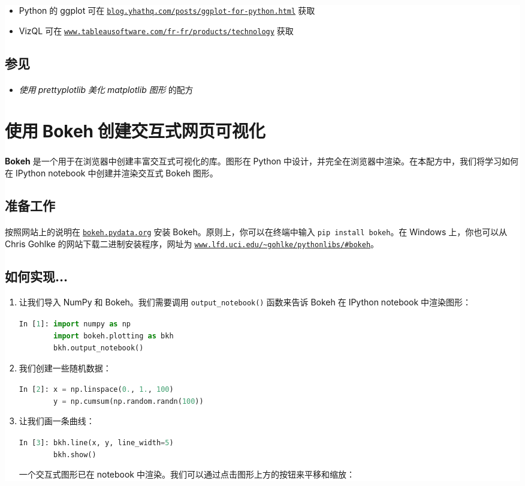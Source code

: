 +   Python 的 ggplot 可在 [`blog.yhathq.com/posts/ggplot-for-python.html`](http://blog.yhathq.com/posts/ggplot-for-python.html) 获取

+   VizQL 可在 [`www.tableausoftware.com/fr-fr/products/technology`](http://www.tableausoftware.com/fr-fr/products/technology) 获取

## 参见

+   *使用 prettyplotlib 美化 matplotlib 图形* 的配方

# 使用 Bokeh 创建交互式网页可视化

**Bokeh** 是一个用于在浏览器中创建丰富交互式可视化的库。图形在 Python 中设计，并完全在浏览器中渲染。在本配方中，我们将学习如何在 IPython notebook 中创建并渲染交互式 Bokeh 图形。

## 准备工作

按照网站上的说明在 [`bokeh.pydata.org`](http://bokeh.pydata.org) 安装 Bokeh。原则上，你可以在终端中输入 `pip install bokeh`。在 Windows 上，你也可以从 Chris Gohlke 的网站下载二进制安装程序，网址为 [`www.lfd.uci.edu/~gohlke/pythonlibs/#bokeh`](http://www.lfd.uci.edu/~gohlke/pythonlibs/#bokeh)。

## 如何实现…

1.  让我们导入 NumPy 和 Bokeh。我们需要调用 `output_notebook()` 函数来告诉 Bokeh 在 IPython notebook 中渲染图形：

    ```py
    In [1]: import numpy as np
            import bokeh.plotting as bkh
            bkh.output_notebook()
    ```

1.  我们创建一些随机数据：

    ```py
    In [2]: x = np.linspace(0., 1., 100)
            y = np.cumsum(np.random.randn(100))
    ```

1.  让我们画一条曲线：

    ```py
    In [3]: bkh.line(x, y, line_width=5)
            bkh.show()
    ```

    一个交互式图形已在 notebook 中渲染。我们可以通过点击图形上方的按钮来平移和缩放：
